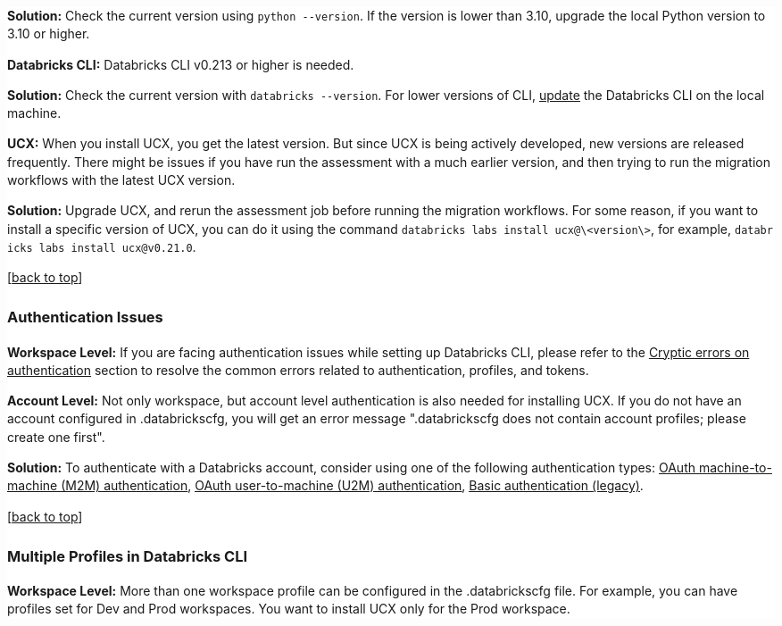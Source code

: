 **Solution:** Check the current version using `python --version`. If the
version is lower than 3.10, upgrade the local Python version to 3.10 or
higher.

**Databricks CLI:** Databricks CLI v0.213 or higher is needed.

**Solution:** Check the current version with `databricks --version`. For
lower versions of CLI,
[<u>update</u>](https://docs.databricks.com/en/dev-tools/cli/install.html#update)
the Databricks CLI on the local machine.

**UCX:** When you install UCX, you get the latest version. But since UCX
is being actively developed, new versions are released frequently. There
might be issues if you have run the assessment with a much earlier
version, and then trying to run the migration workflows with the latest
UCX version.

**Solution:** Upgrade UCX, and rerun the assessment job before running
the migration workflows. For some reason, if you want to install a
specific version of UCX, you can do it using the command
`databricks labs install ucx@\<version\>`, for example,
`databricks labs install ucx@v0.21.0`.

[[back to top](#databricks-labs-ucx)]

### Authentication Issues

**Workspace Level:** If you are facing authentication issues while
setting up Databricks CLI, please refer to the
[Cryptic errors on authentication](docs/troubleshooting.md#cryptic-errors-on-authentication)
section to resolve the common errors related to authentication,
profiles, and tokens.

**Account Level:** Not only workspace, but account level authentication
is also needed for installing UCX. If you do not have an account
configured in .databrickscfg, you will get an error message
".databrickscfg does not contain account profiles; please create one
first".

**Solution:** To authenticate with a Databricks account, consider using
one of the following authentication types: [<u>OAuth machine-to-machine
(M2M)
authentication</u>](https://docs.databricks.com/en/dev-tools/cli/authentication.html#m2m-auth),
[<u>OAuth user-to-machine (U2M)
authentication</u>](https://docs.databricks.com/en/dev-tools/cli/authentication.html#u2m-auth),
[<u>Basic authentication
(legacy)</u>](https://docs.databricks.com/en/dev-tools/cli/authentication.html#basic-auth).

[[back to top](#databricks-labs-ucx)]

### Multiple Profiles in Databricks CLI

**Workspace Level:** More than one workspace profile can be configured
in the .databrickscfg file. For example, you can have profiles set for
Dev and Prod workspaces. You want to install UCX only for the Prod
workspace.
